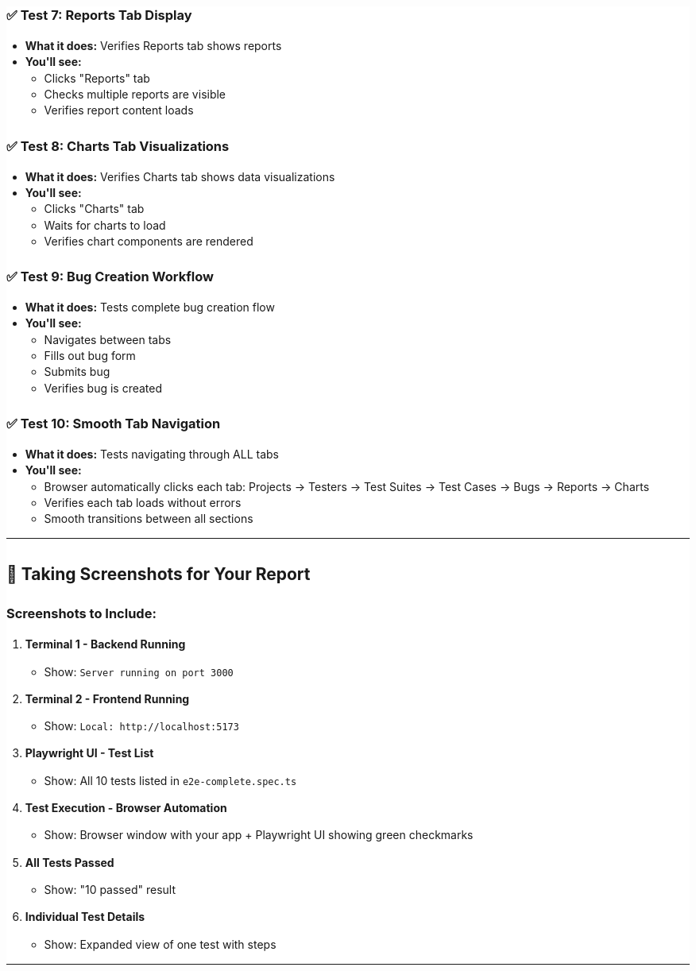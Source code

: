 ### ✅ Test 7: Reports Tab Display
- **What it does:** Verifies Reports tab shows reports
- **You'll see:**
  - Clicks "Reports" tab
  - Checks multiple reports are visible
  - Verifies report content loads

### ✅ Test 8: Charts Tab Visualizations
- **What it does:** Verifies Charts tab shows data visualizations
- **You'll see:**
  - Clicks "Charts" tab
  - Waits for charts to load
  - Verifies chart components are rendered

### ✅ Test 9: Bug Creation Workflow
- **What it does:** Tests complete bug creation flow
- **You'll see:**
  - Navigates between tabs
  - Fills out bug form
  - Submits bug
  - Verifies bug is created

### ✅ Test 10: Smooth Tab Navigation
- **What it does:** Tests navigating through ALL tabs
- **You'll see:**
  - Browser automatically clicks each tab: Projects → Testers → Test Suites → Test Cases → Bugs → Reports → Charts
  - Verifies each tab loads without errors
  - Smooth transitions between all sections

---

## 📸 Taking Screenshots for Your Report

### **Screenshots to Include:**

1. **Terminal 1 - Backend Running**
   - Show: `Server running on port 3000`
   
2. **Terminal 2 - Frontend Running**
   - Show: `Local: http://localhost:5173`

3. **Playwright UI - Test List**
   - Show: All 10 tests listed in `e2e-complete.spec.ts`

4. **Test Execution - Browser Automation**
   - Show: Browser window with your app + Playwright UI showing green checkmarks

5. **All Tests Passed**
   - Show: "10 passed" result

6. **Individual Test Details**
   - Show: Expanded view of one test with steps

---